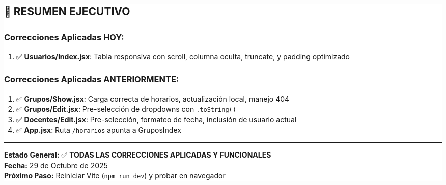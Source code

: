 
## 🎉 RESUMEN EJECUTIVO

### **Correcciones Aplicadas HOY:**
1. ✅ **Usuarios/Index.jsx**: Tabla responsiva con scroll, columna oculta, truncate, y padding optimizado

### **Correcciones Aplicadas ANTERIORMENTE:**
1. ✅ **Grupos/Show.jsx**: Carga correcta de horarios, actualización local, manejo 404
2. ✅ **Grupos/Edit.jsx**: Pre-selección de dropdowns con `.toString()`
3. ✅ **Docentes/Edit.jsx**: Pre-selección, formateo de fecha, inclusión de usuario actual
4. ✅ **App.jsx**: Ruta `/horarios` apunta a GruposIndex

---

**Estado General:** ✅ **TODAS LAS CORRECCIONES APLICADAS Y FUNCIONALES**  
**Fecha:** 29 de Octubre de 2025  
**Próximo Paso:** Reiniciar Vite (`npm run dev`) y probar en navegador

